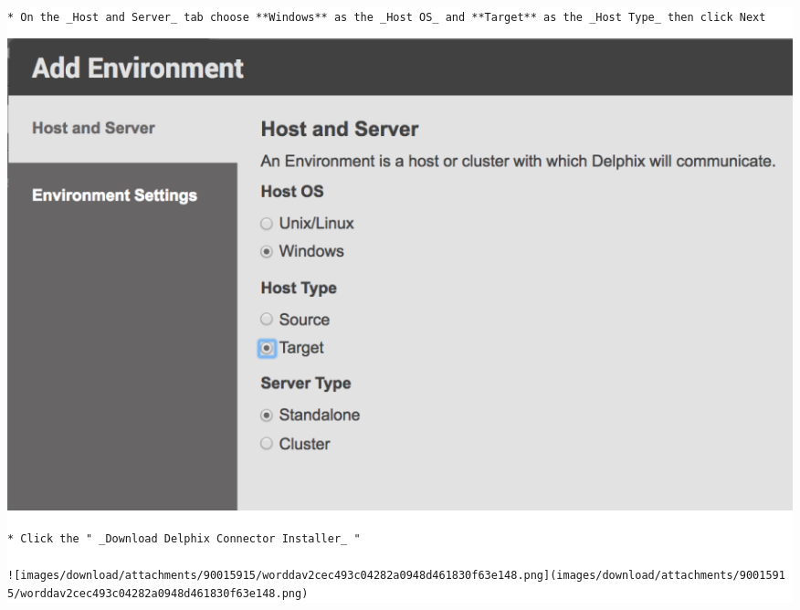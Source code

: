     * On the _Host and Server_ tab choose **Windows** as the _Host OS_ and **Target** as the _Host Type_ then click Next

  ![images/download/attachments/90015915/worddav8207f96e2ec2346bb3593fca6d19d381.png](images/download/attachments/90015915/worddav8207f96e2ec2346bb3593fca6d19d381.png)

    * Click the " _Download Delphix Connector Installer_ "

    ![images/download/attachments/90015915/worddav2cec493c04282a0948d461830f63e148.png](images/download/attachments/90015915/worddav2cec493c04282a0948d461830f63e148.png)
